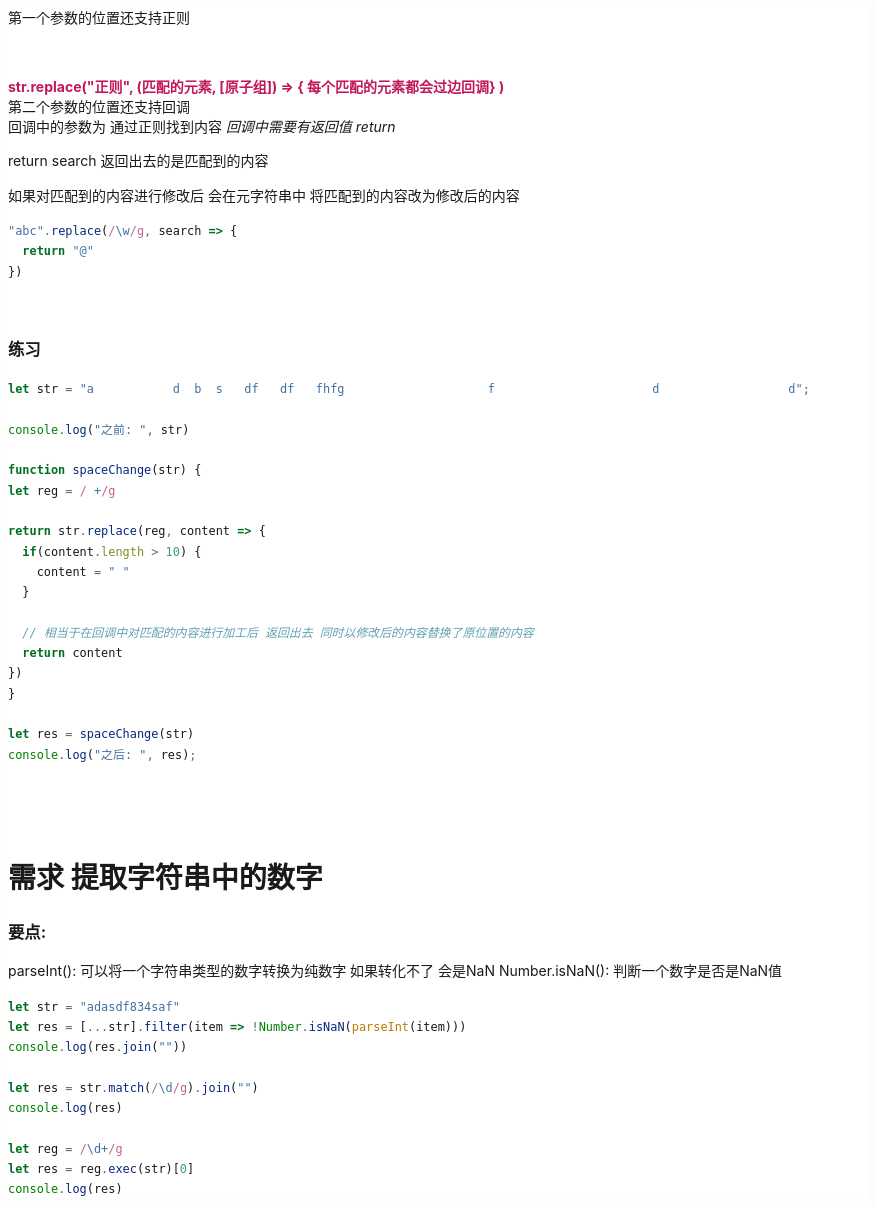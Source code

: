 第一个参数的位置还支持正则

<br>

**<font color="#C2185B">str.replace("正则", (匹配的元素, [原子组]) => { 每个匹配的元素都会过边回调} )</font>**   
第二个参数的位置还支持回调  
回调中的参数为 通过正则找到内容 *回调中需要有返回值 return*  

return search
返回出去的是匹配到的内容  

如果对匹配到的内容进行修改后 会在元字符串中 将匹配到的内容改为修改后的内容

```js 
"abc".replace(/\w/g, search => {
  return "@"
})
```

<br>

### **练习**  
```js
let str = "a           d  b  s   df   df   fhfg                    f                      d                  d";
  
console.log("之前: ", str)

function spaceChange(str) {
let reg = / +/g

return str.replace(reg, content => {
  if(content.length > 10) {
    content = " "
  }

  // 相当于在回调中对匹配的内容进行加工后 返回出去 同时以修改后的内容替换了原位置的内容
  return content
})
}

let res = spaceChange(str)
console.log("之后: ", res);
```

<br><br>

# 需求 提取字符串中的数字
### **要点:**  
parseInt(): 可以将一个字符串类型的数字转换为纯数字 如果转化不了 会是NaN
Number.isNaN(): 判断一个数字是否是NaN值

```js 
let str = "adasdf834saf"
let res = [...str].filter(item => !Number.isNaN(parseInt(item)))
console.log(res.join(""))

let res = str.match(/\d/g).join("")
console.log(res)

let reg = /\d+/g
let res = reg.exec(str)[0]
console.log(res)
```


